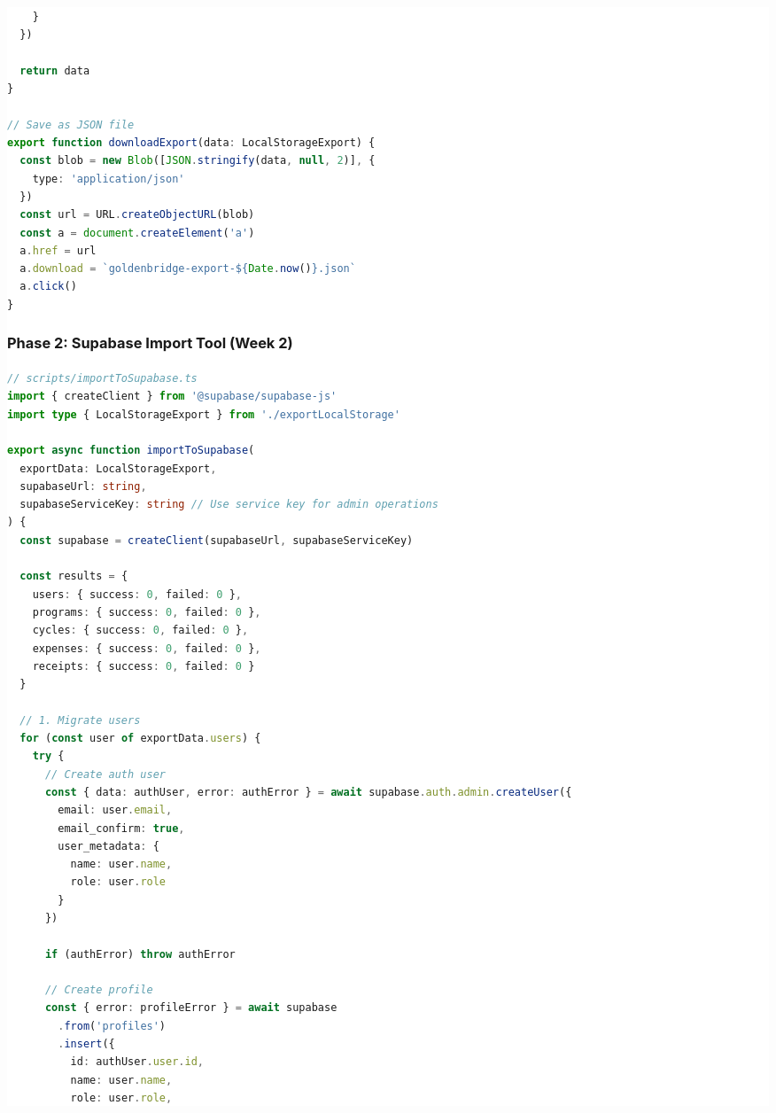 ```typescript
    }
  })

  return data
}

// Save as JSON file
export function downloadExport(data: LocalStorageExport) {
  const blob = new Blob([JSON.stringify(data, null, 2)], {
    type: 'application/json'
  })
  const url = URL.createObjectURL(blob)
  const a = document.createElement('a')
  a.href = url
  a.download = `goldenbridge-export-${Date.now()}.json`
  a.click()
}
```

### Phase 2: Supabase Import Tool (Week 2)

```typescript
// scripts/importToSupabase.ts
import { createClient } from '@supabase/supabase-js'
import type { LocalStorageExport } from './exportLocalStorage'

export async function importToSupabase(
  exportData: LocalStorageExport,
  supabaseUrl: string,
  supabaseServiceKey: string // Use service key for admin operations
) {
  const supabase = createClient(supabaseUrl, supabaseServiceKey)

  const results = {
    users: { success: 0, failed: 0 },
    programs: { success: 0, failed: 0 },
    cycles: { success: 0, failed: 0 },
    expenses: { success: 0, failed: 0 },
    receipts: { success: 0, failed: 0 }
  }

  // 1. Migrate users
  for (const user of exportData.users) {
    try {
      // Create auth user
      const { data: authUser, error: authError } = await supabase.auth.admin.createUser({
        email: user.email,
        email_confirm: true,
        user_metadata: {
          name: user.name,
          role: user.role
        }
      })

      if (authError) throw authError

      // Create profile
      const { error: profileError } = await supabase
        .from('profiles')
        .insert({
          id: authUser.user.id,
          name: user.name,
          role: user.role,
```